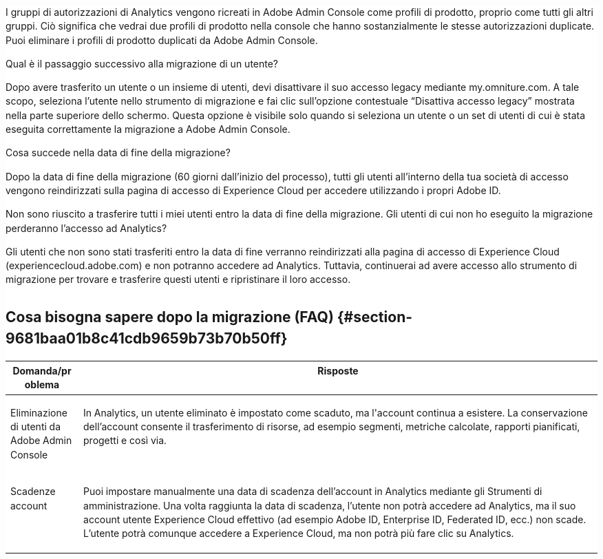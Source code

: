    <td colname="col2"> <p>I gruppi di autorizzazioni di Analytics vengono ricreati in Adobe Admin Console come profili di prodotto, proprio come tutti gli altri gruppi. Ciò significa che vedrai due profili di prodotto nella console che hanno sostanzialmente le stesse autorizzazioni duplicate. Puoi eliminare i profili di prodotto duplicati da Adobe Admin Console. </p> </td> 
  </tr> 
  <tr> 
   <td colname="col1"> <p>Qual è il passaggio successivo alla migrazione di un utente? </p> </td> 
   <td colname="col2"> <p>Dopo avere trasferito un utente o un insieme di utenti, devi disattivare il suo accesso legacy mediante <span class="filepath"> my.omniture.com</span>. A tale scopo, seleziona l’utente nello strumento di migrazione e fai clic sull’opzione contestuale “Disattiva accesso legacy” mostrata nella parte superiore dello schermo. Questa opzione è visibile solo quando si seleziona un utente o un set di utenti di cui è stata eseguita correttamente la migrazione a Adobe Admin Console. </p> </td> 
  </tr> 
  <tr> 
   <td colname="col1"> <p>Cosa succede nella data di fine della migrazione? </p> </td> 
   <td colname="col2"> <p>Dopo la data di fine della migrazione (60 giorni dall’inizio del processo), tutti gli utenti all’interno della tua società di accesso vengono reindirizzati sulla pagina di accesso di Experience Cloud per accedere utilizzando i propri Adobe ID. </p> </td> 
  </tr> 
  <tr> 
   <td colname="col1"> <p>Non sono riuscito a trasferire tutti i miei utenti entro la data di fine della migrazione. Gli utenti di cui non ho eseguito la migrazione perderanno l’accesso ad Analytics? </p> </td> 
   <td colname="col2"> <p>Gli utenti che non sono stati trasferiti entro la data di fine verranno reindirizzati alla pagina di accesso di Experience Cloud (experiencecloud.adobe.com) e non potranno accedere ad Analytics. Tuttavia, continuerai ad avere accesso allo strumento di migrazione per trovare e trasferire questi utenti e ripristinare il loro accesso. </p> </td> 
  </tr> 
 </tbody> 
</table>

## Cosa bisogna sapere dopo la migrazione (FAQ) {#section-9681baa01b8c41cdb9659b73b70b50ff}

<table id="table_F48CC9DFE3424AC9AD76A16882701C8F"> 
 <thead> 
  <tr> 
   <th colname="col1" class="entry"> Domanda/problema </th> 
   <th colname="col2" class="entry"> Risposte </th> 
  </tr>
 </thead>
 <tbody> 
  <tr> 
   <td colname="col1"> <p>Eliminazione di utenti da Adobe Admin Console </p> </td> 
   <td colname="col2"> <p> In Analytics, un utente eliminato è impostato come <span class="term"> scaduto</span>, ma l'account continua a esistere. La conservazione dell’account consente il trasferimento di risorse, ad esempio segmenti, metriche calcolate, rapporti pianificati, progetti e così via. </p> </td> 
  </tr> 
  <tr> 
   <td colname="col1"> <p>Scadenze account </p> </td> 
   <td colname="col2"> <p> Puoi impostare manualmente una data di scadenza dell’account in Analytics mediante gli Strumenti di amministrazione. Una volta raggiunta la data di scadenza, l’utente non potrà accedere ad Analytics, ma il suo account utente Experience Cloud effettivo (ad esempio Adobe ID, Enterprise ID, Federated ID, ecc.) non scade. L’utente potrà comunque accedere a Experience Cloud, ma non potrà più fare clic su Analytics. </p> </td> 
  </tr> 
 </tbody> 
</table>
